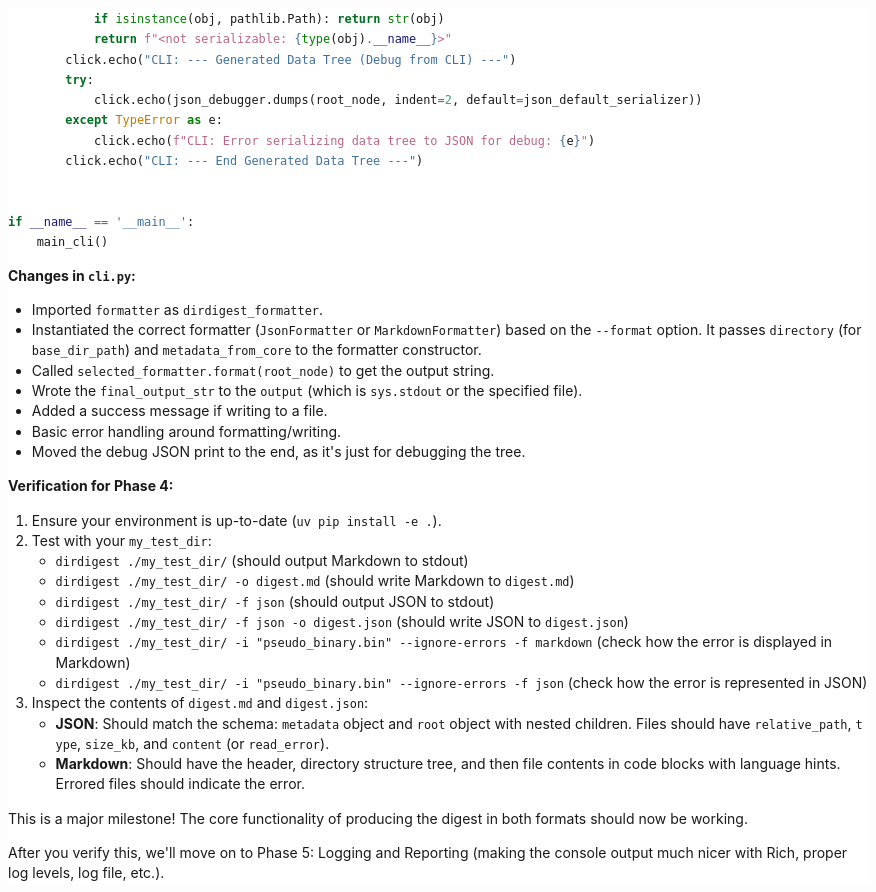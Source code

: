 ```python
            if isinstance(obj, pathlib.Path): return str(obj)
            return f"<not serializable: {type(obj).__name__}>"
        click.echo("CLI: --- Generated Data Tree (Debug from CLI) ---")
        try:
            click.echo(json_debugger.dumps(root_node, indent=2, default=json_default_serializer))
        except TypeError as e:
            click.echo(f"CLI: Error serializing data tree to JSON for debug: {e}")
        click.echo("CLI: --- End Generated Data Tree ---")


if __name__ == '__main__':
    main_cli()
```
**Changes in `cli.py`:**
*   Imported `formatter` as `dirdigest_formatter`.
*   Instantiated the correct formatter (`JsonFormatter` or `MarkdownFormatter`) based on the `--format` option. It passes `directory` (for `base_dir_path`) and `metadata_from_core` to the formatter constructor.
*   Called `selected_formatter.format(root_node)` to get the output string.
*   Wrote the `final_output_str` to the `output` (which is `sys.stdout` or the specified file).
*   Added a success message if writing to a file.
*   Basic error handling around formatting/writing.
*   Moved the debug JSON print to the end, as it's just for debugging the tree.

**Verification for Phase 4:**

1.  Ensure your environment is up-to-date (`uv pip install -e .`).
2.  Test with your `my_test_dir`:
    *   `dirdigest ./my_test_dir/` (should output Markdown to stdout)
    *   `dirdigest ./my_test_dir/ -o digest.md` (should write Markdown to `digest.md`)
    *   `dirdigest ./my_test_dir/ -f json` (should output JSON to stdout)
    *   `dirdigest ./my_test_dir/ -f json -o digest.json` (should write JSON to `digest.json`)
    *   `dirdigest ./my_test_dir/ -i "pseudo_binary.bin" --ignore-errors -f markdown` (check how the error is displayed in Markdown)
    *   `dirdigest ./my_test_dir/ -i "pseudo_binary.bin" --ignore-errors -f json` (check how the error is represented in JSON)
3.  Inspect the contents of `digest.md` and `digest.json`:
    *   **JSON**: Should match the schema: `metadata` object and `root` object with nested children. Files should have `relative_path`, `type`, `size_kb`, and `content` (or `read_error`).
    *   **Markdown**: Should have the header, directory structure tree, and then file contents in code blocks with language hints. Errored files should indicate the error.

This is a major milestone! The core functionality of producing the digest in both formats should now be working.

After you verify this, we'll move on to Phase 5: Logging and Reporting (making the console output much nicer with Rich, proper log levels, log file, etc.).